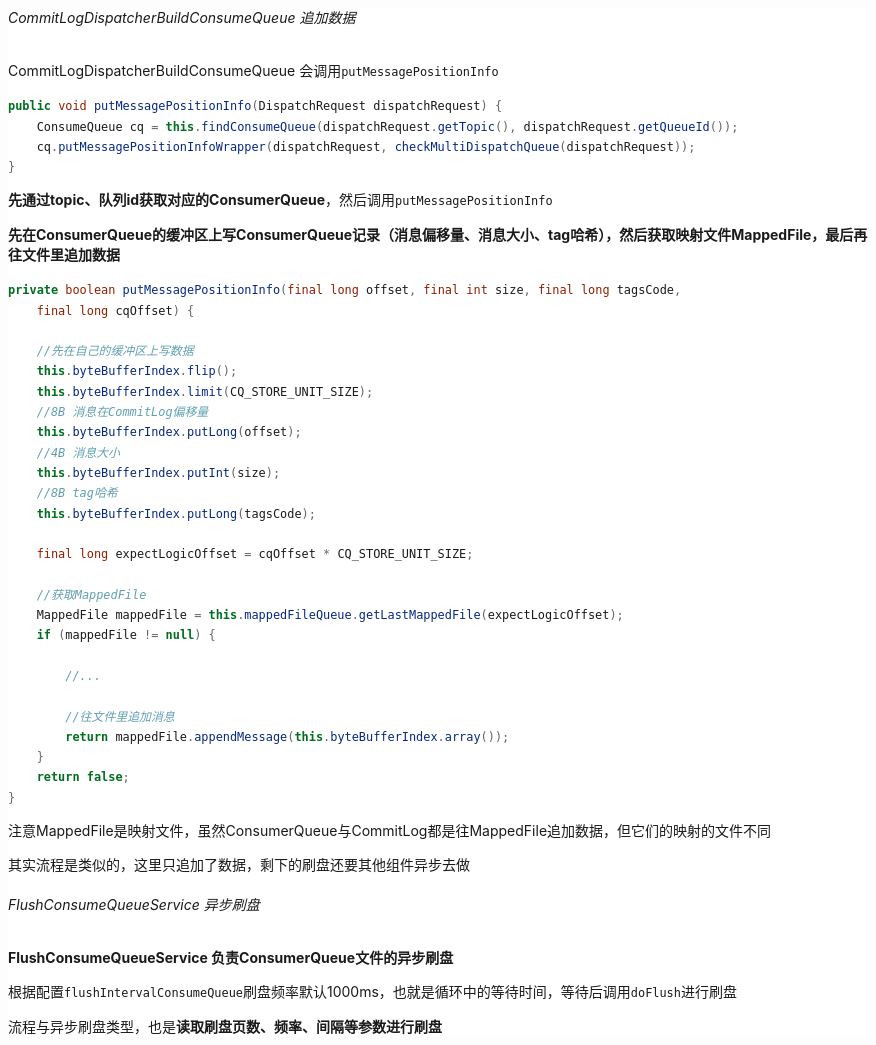 ###### CommitLogDispatcherBuildConsumeQueue 追加数据

CommitLogDispatcherBuildConsumeQueue 会调用`putMessagePositionInfo`

```java
public void putMessagePositionInfo(DispatchRequest dispatchRequest) {
    ConsumeQueue cq = this.findConsumeQueue(dispatchRequest.getTopic(), dispatchRequest.getQueueId());
    cq.putMessagePositionInfoWrapper(dispatchRequest, checkMultiDispatchQueue(dispatchRequest));
}
```

**先通过topic、队列id获取对应的ConsumerQueue**，然后调用`putMessagePositionInfo`

**先在ConsumerQueue的缓冲区上写ConsumerQueue记录（消息偏移量、消息大小、tag哈希），然后获取映射文件MappedFile，最后再往文件里追加数据**

```java
private boolean putMessagePositionInfo(final long offset, final int size, final long tagsCode,
    final long cqOffset) {

    //先在自己的缓冲区上写数据
    this.byteBufferIndex.flip();
    this.byteBufferIndex.limit(CQ_STORE_UNIT_SIZE);
    //8B 消息在CommitLog偏移量
    this.byteBufferIndex.putLong(offset);
    //4B 消息大小
    this.byteBufferIndex.putInt(size);
    //8B tag哈希
    this.byteBufferIndex.putLong(tagsCode);

    final long expectLogicOffset = cqOffset * CQ_STORE_UNIT_SIZE;

    //获取MappedFile
    MappedFile mappedFile = this.mappedFileQueue.getLastMappedFile(expectLogicOffset);
    if (mappedFile != null) {

        //...
        
        //往文件里追加消息
        return mappedFile.appendMessage(this.byteBufferIndex.array());
    }
    return false;
}
```

注意MappedFile是映射文件，虽然ConsumerQueue与CommitLog都是往MappedFile追加数据，但它们的映射的文件不同

其实流程是类似的，这里只追加了数据，剩下的刷盘还要其他组件异步去做

###### FlushConsumeQueueService 异步刷盘

**FlushConsumeQueueService 负责ConsumerQueue文件的异步刷盘**

根据配置`flushIntervalConsumeQueue`刷盘频率默认1000ms，也就是循环中的等待时间，等待后调用`doFlush`进行刷盘

流程与异步刷盘类型，也是**读取刷盘页数、频率、间隔等参数进行刷盘**
